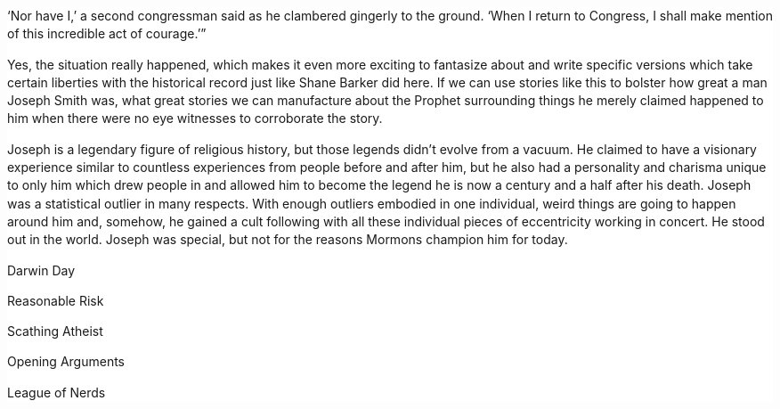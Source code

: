 ‘Nor have I,’ a second congressman said as he clambered gingerly to the
ground. ‘When I return to Congress, I shall make mention of this
incredible act of courage.’”

Yes, the situation really happened, which makes it even more exciting to
fantasize about and write specific versions which take certain liberties
with the historical record just like Shane Barker did here. If we can
use stories like this to bolster how great a man Joseph Smith was, what
great stories we can manufacture about the Prophet surrounding things he
merely claimed happened to him when there were no eye witnesses to
corroborate the story.

Joseph is a legendary figure of religious history, but those legends
didn’t evolve from a vacuum. He claimed to have a visionary experience
similar to countless experiences from people before and after him, but
he also had a personality and charisma unique to only him which drew
people in and allowed him to become the legend he is now a century and a
half after his death. Joseph was a statistical outlier in many respects.
With enough outliers embodied in one individual, weird things are going
to happen around him and, somehow, he gained a cult following with all
these individual pieces of eccentricity working in concert. He stood out
in the world. Joseph was special, but not for the reasons Mormons
champion him for today.

Darwin Day

Reasonable Risk

Scathing Atheist

Opening Arguments

League of Nerds
